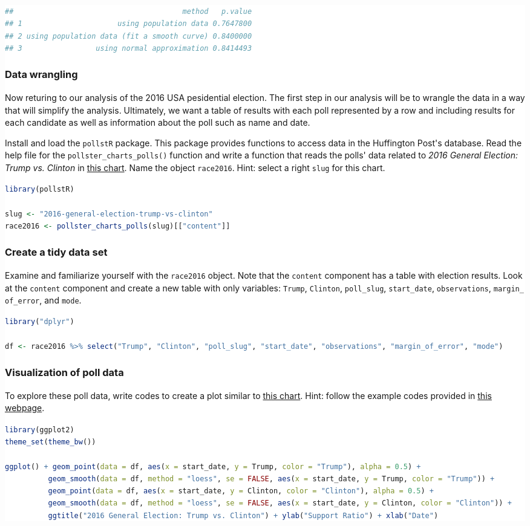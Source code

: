 
```python
##                                       method   p.value
## 1                      using population data 0.7647800
## 2 using population data (fit a smooth curve) 0.8400000
## 3                 using normal approximation 0.8414493
```

### Data wrangling

Now returing to our analysis of the 2016 USA pesidential election. The first step in our analysis will be to wrangle the data in a way that will simplify the analysis. Ultimately, we want a table of results with each poll represented by a row and including results for each candidate as well as information about the poll such as name and date.

Install and load the `pollstR` package. This package provides functions to access data in the Huffington Post's database. Read the help file for the `pollster_charts_polls()` function and write a function that reads the polls' data related to _2016 General Election: Trump vs. Clinton_ in [this chart](http://elections.huffingtonpost.com/pollster/2016-general-election-trump-vs-clinton). Name the object `race2016`. Hint: select a right `slug` for this chart.

```R
library(pollstR)

slug <- "2016-general-election-trump-vs-clinton"
race2016 <- pollster_charts_polls(slug)[["content"]]
```

### Create a tidy data set

Examine and familiarize yourself with the `race2016` object. Note that the `content` component has a table with election results. Look at the `content` component and create a new table with only variables: `Trump`, `Clinton`, `poll_slug`, `start_date`, `observations`, `margin_of_error`, and `mode`.

```R
library("dplyr")

df <- race2016 %>% select("Trump", "Clinton", "poll_slug", "start_date", "observations", "margin_of_error", "mode")
```

### Visualization of poll data

To explore these poll data, write codes to create a plot similar to [this chart](http://elections.huffingtonpost.com/pollster/2016-general-election-trump-vs-clinton). Hint: follow the example codes provided in [this webpage](https://cran.r-project.org/web/packages/pollstR/vignettes/examples.html).

```R
library(ggplot2)
theme_set(theme_bw())

ggplot() + geom_point(data = df, aes(x = start_date, y = Trump, color = "Trump"), alpha = 0.5) +
          geom_smooth(data = df, method = "loess", se = FALSE, aes(x = start_date, y = Trump, color = "Trump")) +
          geom_point(data = df, aes(x = start_date, y = Clinton, color = "Clinton"), alpha = 0.5) +
          geom_smooth(data = df, method = "loess", se = FALSE, aes(x = start_date, y = Clinton, color = "Clinton")) + 
          ggtitle("2016 General Election: Trump vs. Clinton") + ylab("Support Ratio") + xlab("Date")
```
